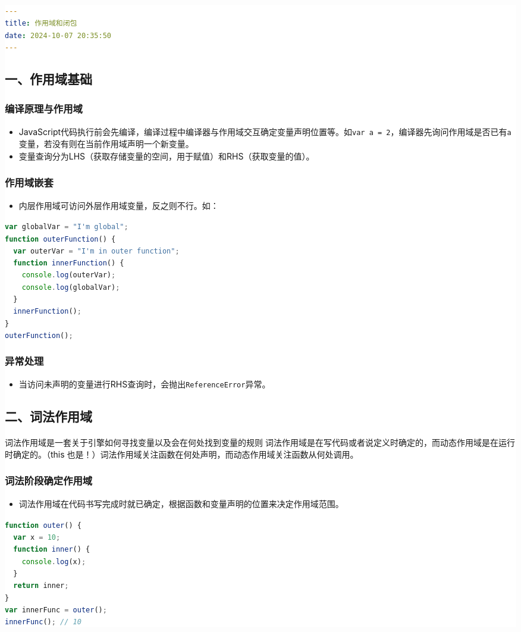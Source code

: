 ```yaml
---
title: 作用域和闭包
date: 2024-10-07 20:35:50
---
```



## 一、作用域基础

### 编译原理与作用域
- JavaScript代码执行前会先编译，编译过程中编译器与作用域交互确定变量声明位置等。如`var a = 2`，编译器先询问作用域是否已有`a`变量，若没有则在当前作用域声明一个新变量。
- 变量查询分为LHS（获取存储变量的空间，用于赋值）和RHS（获取变量的值）。

### 作用域嵌套
- 内层作用域可访问外层作用域变量，反之则不行。如：
```javascript
var globalVar = "I'm global";
function outerFunction() {
  var outerVar = "I'm in outer function";
  function innerFunction() {
    console.log(outerVar);
    console.log(globalVar);
  }
  innerFunction();
}
outerFunction();
```

### 异常处理
- 当访问未声明的变量进行RHS查询时，会抛出`ReferenceError`异常。


## 二、词法作用域
词法作用域是一套关于引擎如何寻找变量以及会在何处找到变量的规则
词法作用域是在写代码或者说定义时确定的，而动态作用域是在运行时确定的。（this 也是！）词法作用域关注函数在何处声明，而动态作用域关注函数从何处调用。

### 词法阶段确定作用域
- 词法作用域在代码书写完成时就已确定，根据函数和变量声明的位置来决定作用域范围。
```javascript
function outer() {
  var x = 10;
  function inner() {
    console.log(x);
  }
  return inner;
}
var innerFunc = outer();
innerFunc(); // 10
```
